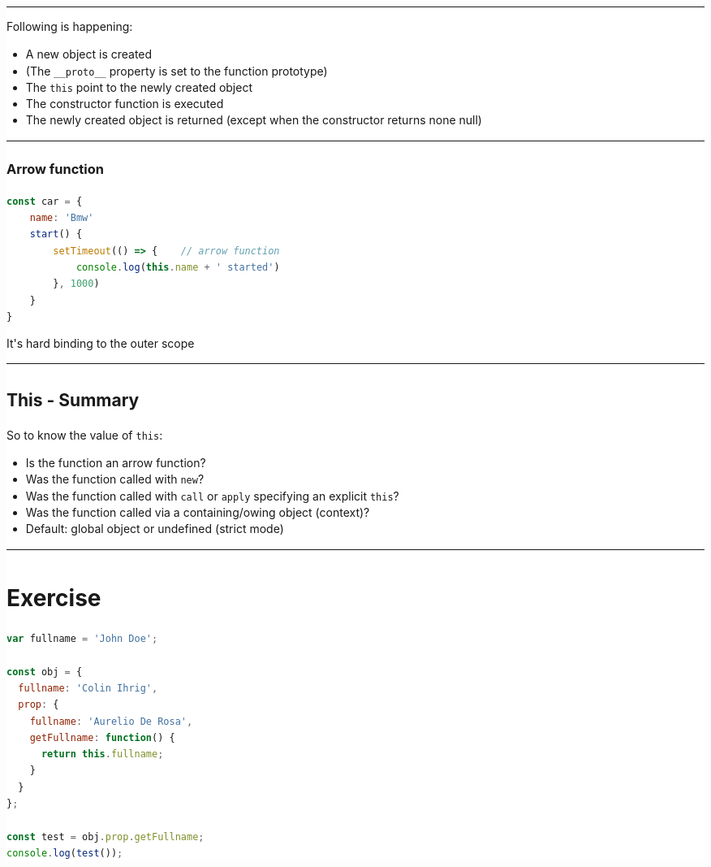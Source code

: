 
***

Following is happening:

- A new object is created
- (The `__proto__` property is set to the function prototype)
- The `this` point to the newly created object
- The constructor function is executed
- The newly created object is returned (except when the constructor returns none null)


***

### Arrow function

```js
const car = {
    name: 'Bmw'
    start() {
        setTimeout(() => {    // arrow function
            console.log(this.name + ' started')
        }, 1000)
    }
}
```

It's hard binding to the outer scope


***

## This - Summary

So to know the value of `this`:

- Is the function an arrow function?
- Was the function called with `new`?
- Was the function called with `call` or `apply` specifying an explicit `this`?
- Was the function called via a containing/owing object (context)?
- Default: global object or undefined (strict mode)


***

# Exercise

```js
var fullname = 'John Doe';

const obj = {
  fullname: 'Colin Ihrig',
  prop: {
    fullname: 'Aurelio De Rosa',
    getFullname: function() {
      return this.fullname;
    }
  }
};

const test = obj.prop.getFullname;
console.log(test());
```
